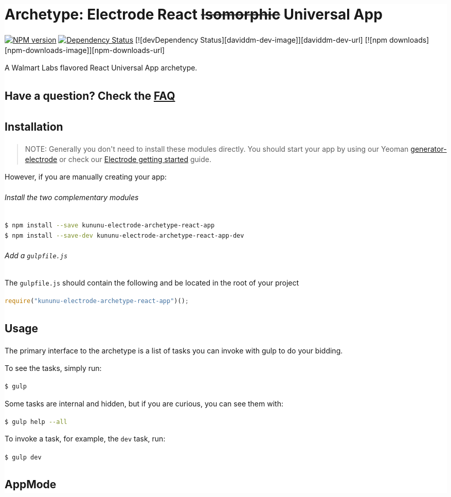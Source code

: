 # Archetype: Electrode React ~~Isomorphic~~ Universal App

[![NPM version][npm-image]][npm-url] [![Dependency Status][daviddm-image]][daviddm-url] [![devDependency Status][daviddm-dev-image]][daviddm-dev-url] [![npm downloads][npm-downloads-image]][npm-downloads-url]

A Walmart Labs flavored React Universal App archetype.

## Have a question?  Check the [FAQ](./FAQ.md)

## Installation

> NOTE: Generally you don't need to install these modules directly.  You should start your app by using our Yeoman [generator-electrode] or check our [Electrode getting started] guide.

However, if you are manually creating your app:

###### Install the two complementary modules

```bash
$ npm install --save kununu-electrode-archetype-react-app
$ npm install --save-dev kununu-electrode-archetype-react-app-dev
```

###### Add a `gulpfile.js`

The `gulpfile.js` should contain the following and be located in the root of your project

```js
require("kununu-electrode-archetype-react-app")();
```

## Usage

The primary interface to the archetype is a list of tasks you can invoke with gulp to do your bidding.

To see the tasks, simply run:

```bash
$ gulp
```

Some tasks are internal and hidden, but if you are curious, you can see them with:

```bash
$ gulp help --all
```

To invoke a task, for example, the `dev` task, run:

```bash
$ gulp dev
```

## AppMode


[npm-image]: https://badge.fury.io/js/kununu-electrode-archetype-react-app.svg
[npm-url]: https://npmjs.org/package/kununu-electrode-archetype-react-app
[daviddm-image]: https://david-dm.org/electrode-io/electrode/status.svg?path=packages/kununu-electrode-archetype-react-app
[daviddm-url]: https://david-dm.org/electrode-io/electrode?path=packages/kununu-electrode-archetype-react-app
[generator-electrode]: https://www.npmjs.com/package/generator-electrode
[Electrode getting started]: http://www.electrode.io/docs/get_started.html